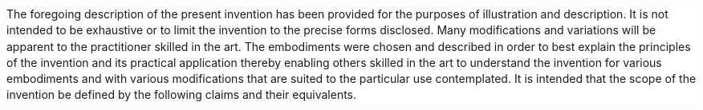 The foregoing description of the present invention has been provided for the purposes of illustration and description. It is not intended to be exhaustive or to limit the invention to the precise forms disclosed. Many modifications and variations will be apparent to the practitioner skilled in the art. The embodiments were chosen and described in order to best explain the principles of the invention and its practical application thereby enabling others skilled in the art to understand the invention for various embodiments and with various modifications that are suited to the particular use contemplated. It is intended that the scope of the invention be defined by the following claims and their equivalents.

